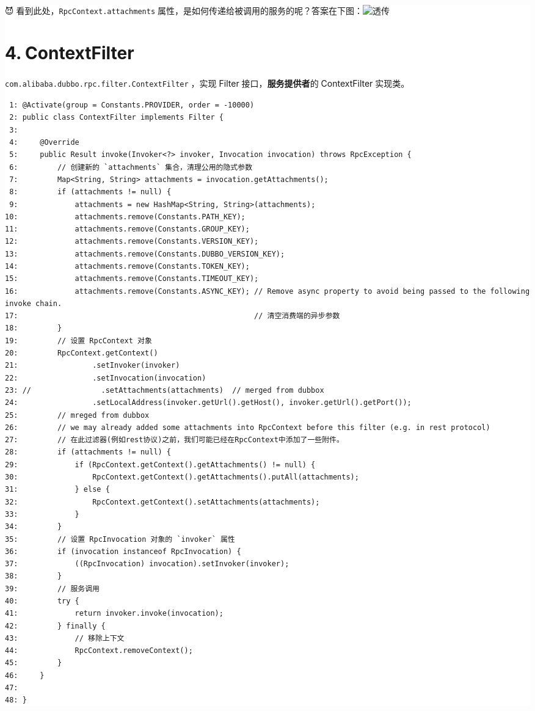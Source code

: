 😈 看到此处，`RpcContext.attachments` 属性，是如何传递给被调用的服务的呢？答案在下图：![透传](http://www.iocoder.cn/images/Dubbo/2018_11_13/03.png)

# 4. ContextFilter

`com.alibaba.dubbo.rpc.filter.ContextFilter` ，实现 Filter 接口，**服务提供者**的 ContextFilter 实现类。

```
 1: @Activate(group = Constants.PROVIDER, order = -10000)
 2: public class ContextFilter implements Filter {
 3: 
 4:     @Override
 5:     public Result invoke(Invoker<?> invoker, Invocation invocation) throws RpcException {
 6:         // 创建新的 `attachments` 集合，清理公用的隐式参数
 7:         Map<String, String> attachments = invocation.getAttachments();
 8:         if (attachments != null) {
 9:             attachments = new HashMap<String, String>(attachments);
10:             attachments.remove(Constants.PATH_KEY);
11:             attachments.remove(Constants.GROUP_KEY);
12:             attachments.remove(Constants.VERSION_KEY);
13:             attachments.remove(Constants.DUBBO_VERSION_KEY);
14:             attachments.remove(Constants.TOKEN_KEY);
15:             attachments.remove(Constants.TIMEOUT_KEY);
16:             attachments.remove(Constants.ASYNC_KEY); // Remove async property to avoid being passed to the following invoke chain.
17:                                                      // 清空消费端的异步参数
18:         }
19:         // 设置 RpcContext 对象
20:         RpcContext.getContext()
21:                 .setInvoker(invoker)
22:                 .setInvocation(invocation)
23: //                .setAttachments(attachments)  // merged from dubbox
24:                 .setLocalAddress(invoker.getUrl().getHost(), invoker.getUrl().getPort());
25:         // mreged from dubbox
26:         // we may already added some attachments into RpcContext before this filter (e.g. in rest protocol)
27:         // 在此过滤器(例如rest协议)之前，我们可能已经在RpcContext中添加了一些附件。
28:         if (attachments != null) {
29:             if (RpcContext.getContext().getAttachments() != null) {
30:                 RpcContext.getContext().getAttachments().putAll(attachments);
31:             } else {
32:                 RpcContext.getContext().setAttachments(attachments);
33:             }
34:         }
35:         // 设置 RpcInvocation 对象的 `invoker` 属性
36:         if (invocation instanceof RpcInvocation) {
37:             ((RpcInvocation) invocation).setInvoker(invoker);
38:         }
39:         // 服务调用
40:         try {
41:             return invoker.invoke(invocation);
42:         } finally {
43:             // 移除上下文
44:             RpcContext.removeContext();
45:         }
46:     }
47: 
48: }
```
